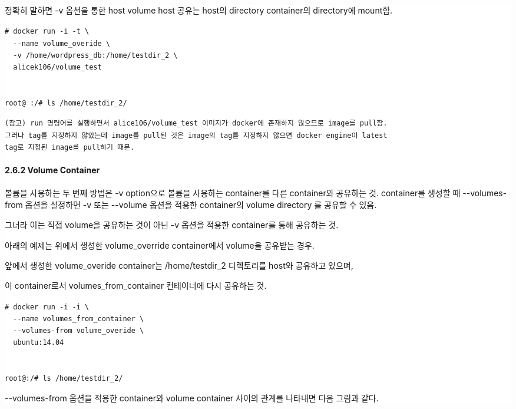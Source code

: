   정확히 말하면 -v 옵션을 통한 host volume host 공유는 host의 directory container의 directory에 mount함.
  
  ```
  # docker run -i -t \
    --name volume_overide \
    -v /home/wordpress_db:/home/testdir_2 \
    alicek106/volume_test
    
  
  root@ :/# ls /home/testdir_2/
  
  ```
  
  
  ```
  (참고) run 명령어를 실행하면서 alice106/volume_test 이미지가 docker에 존재하지 않으므로 image를 pull함.
  그러나 tag를 지정하지 않았는데 image를 pull된 것은 image의 tag를 지정하지 않으면 docker engine이 latest
  tag로 지정된 image를 pull하기 때문.
  ```
  


<a name="2-6-2"></a>
#### 2.6.2 Volume Container

볼륨을 사용하는 두 번째 방법은 -v option으로 볼륨을 사용하는 container를 다른 container와 공유하는 것. 
container를 생성할 때 --volumes-from 옵션을 설정하면 -v 또는 --volume 옵션을 적용한 container의 volume directory
를 공유할 수 있음.

그너라 이는 직접 volume을 공유하는 것이 아닌 -v 옵션을 적용한 container를 통해 공유하는 것.

아래의 예제는 위에서 생성한 volume_override container에서 volume을 공유받는 경우.

앞에서 생성한 volume_overide container는 /home/testdir_2 디렉토리를 host와 공유하고 있으며, 

이 container로서 volumes_from_container 컨테이너에 다시 공유하는 것.

```
# docker run -i -i \
  --name volumes_from_container \
  --volumes-from volume_overide \
  ubuntu:14.04
  
  
root@:/# ls /home/testdir_2/
```

--volumes-from 옵션을 적용한 container와 volume container 사이의 관계를 나타내면 다음 그림과 같다.
